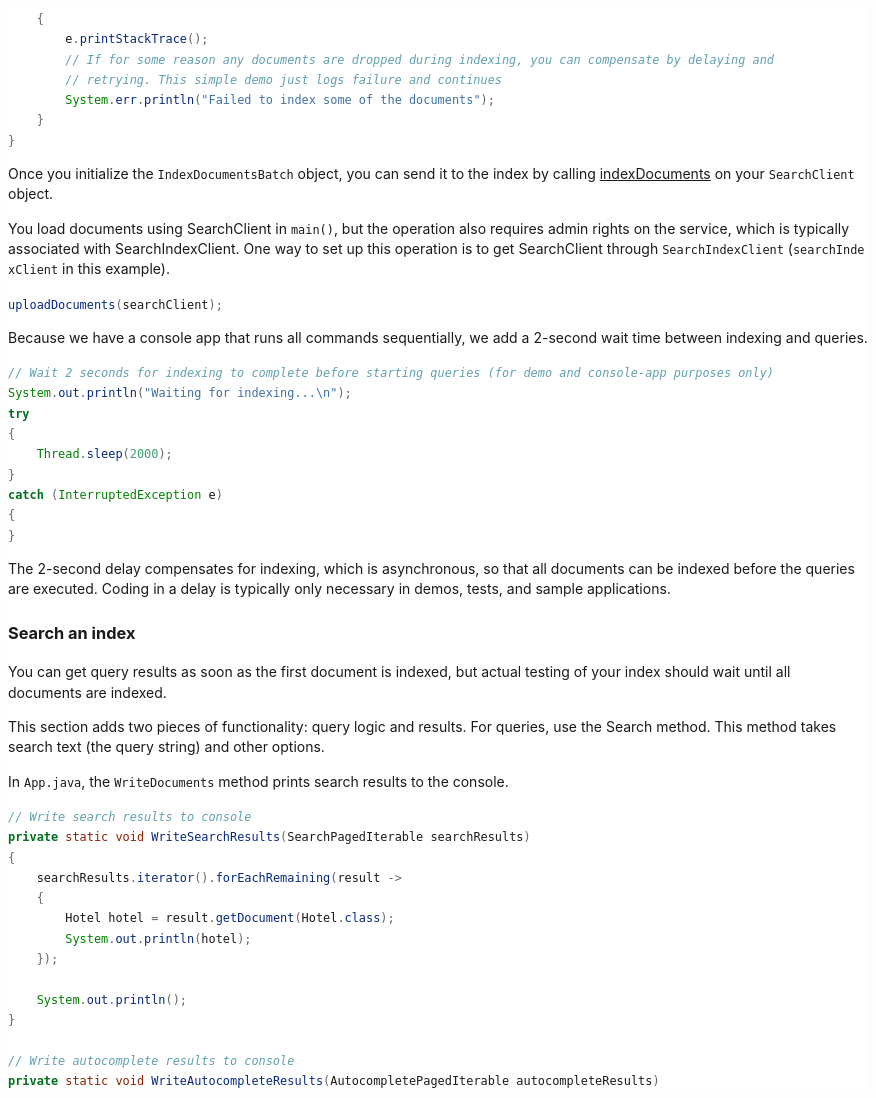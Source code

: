```java
    {
        e.printStackTrace();
        // If for some reason any documents are dropped during indexing, you can compensate by delaying and
        // retrying. This simple demo just logs failure and continues
        System.err.println("Failed to index some of the documents");
    }
}
```

Once you initialize the `IndexDocumentsBatch` object, you can send it to the index by calling [indexDocuments](/java/api/com.azure.search.documents.searchclient#com-azure-search-documents-searchclient-indexdocuments(com-azure-search-documents-indexes-models-indexdocumentsbatch(-))) on your `SearchClient` object.

You load documents using SearchClient in `main()`, but the operation also requires admin rights on the service, which is typically associated with SearchIndexClient. One way to set up this operation is to get SearchClient through `SearchIndexClient` (`searchIndexClient` in this example).

```java
uploadDocuments(searchClient);
```

Because we have a console app that runs all commands sequentially, we add a 2-second wait time between indexing and queries.

```java
// Wait 2 seconds for indexing to complete before starting queries (for demo and console-app purposes only)
System.out.println("Waiting for indexing...\n");
try
{
    Thread.sleep(2000);
}
catch (InterruptedException e)
{
}
```

The 2-second delay compensates for indexing, which is asynchronous, so that all documents can be indexed before the queries are executed. Coding in a delay is typically only necessary in demos, tests, and sample applications.

### Search an index

You can get query results as soon as the first document is indexed, but actual testing of your index should wait until all documents are indexed.

This section adds two pieces of functionality: query logic and results. For queries, use the Search method. This method takes search text (the query string) and other options.

In `App.java`, the `WriteDocuments` method prints search results to the console.

```java
// Write search results to console
private static void WriteSearchResults(SearchPagedIterable searchResults)
{
    searchResults.iterator().forEachRemaining(result ->
    {
        Hotel hotel = result.getDocument(Hotel.class);
        System.out.println(hotel);
    });

    System.out.println();
}

// Write autocomplete results to console
private static void WriteAutocompleteResults(AutocompletePagedIterable autocompleteResults)
```